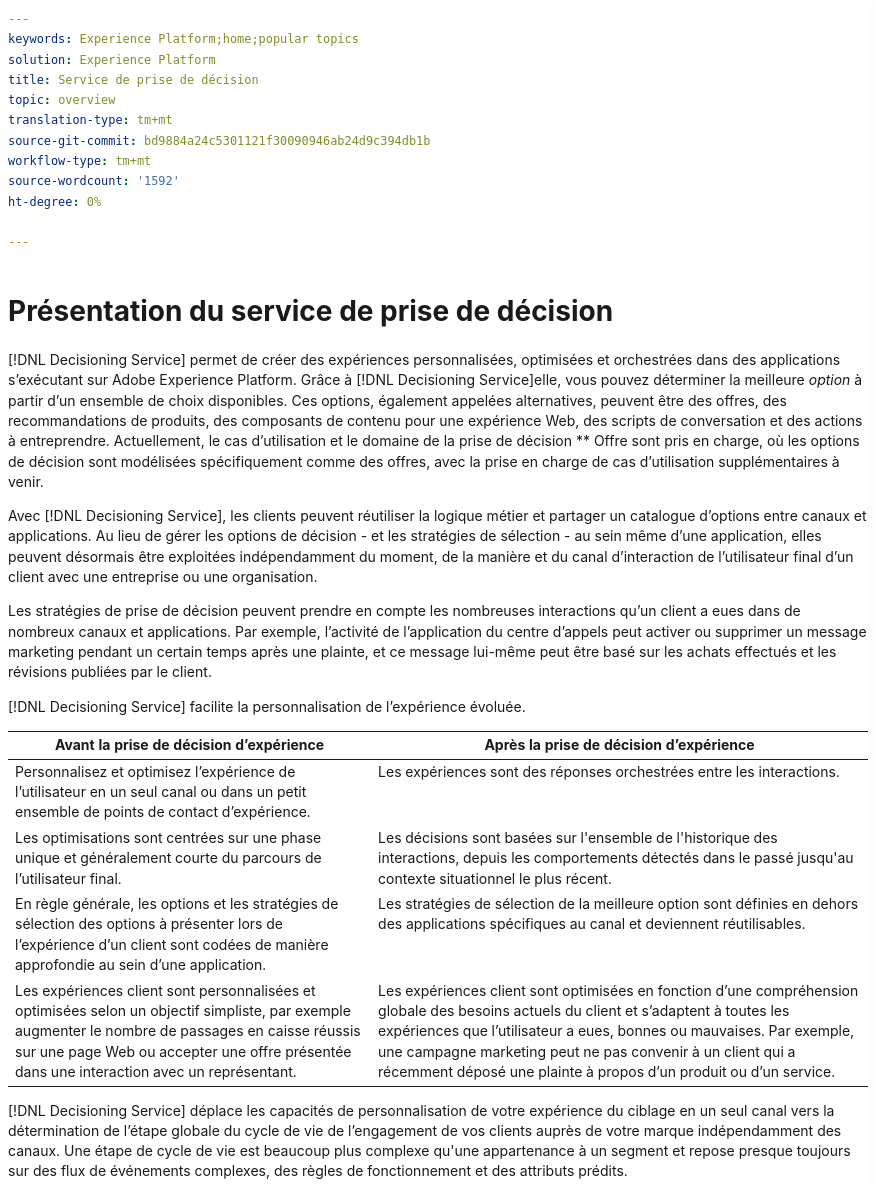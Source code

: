```yaml
---
keywords: Experience Platform;home;popular topics
solution: Experience Platform
title: Service de prise de décision
topic: overview
translation-type: tm+mt
source-git-commit: bd9884a24c5301121f30090946ab24d9c394db1b
workflow-type: tm+mt
source-wordcount: '1592'
ht-degree: 0%

---
```



# Présentation du service de prise de décision

[!DNL Decisioning Service] permet de créer des expériences personnalisées, optimisées et orchestrées dans des applications s’exécutant sur Adobe Experience Platform. Grâce à [!DNL Decisioning Service]elle, vous pouvez déterminer la meilleure *option* à partir d’un ensemble de choix disponibles. Ces options, également appelées alternatives, peuvent être des offres, des recommandations de produits, des composants de contenu pour une expérience Web, des scripts de conversation et des actions à entreprendre. Actuellement, le cas d’utilisation et le domaine de la prise de décision ** Offre sont pris en charge, où les options de décision sont modélisées spécifiquement comme des offres, avec la prise en charge de cas d’utilisation supplémentaires à venir.

Avec [!DNL Decisioning Service], les clients peuvent réutiliser la logique métier et partager un catalogue d’options entre canaux et applications. Au lieu de gérer les options de décision - et les stratégies de sélection - au sein même d’une application, elles peuvent désormais être exploitées indépendamment du moment, de la manière et du canal d’interaction de l’utilisateur final d’un client avec une entreprise ou une organisation.

Les stratégies de prise de décision peuvent prendre en compte les nombreuses interactions qu’un client a eues dans de nombreux canaux et applications. Par exemple, l’activité de l’application du centre d’appels peut activer ou supprimer un message marketing pendant un certain temps après une plainte, et ce message lui-même peut être basé sur les achats effectués et les révisions publiées par le client.

[!DNL Decisioning Service] facilite la personnalisation de l’expérience évoluée.

| Avant la prise de décision d’expérience | Après la prise de décision d’expérience |
| --- | --- |
| Personnalisez et optimisez l’expérience de l’utilisateur en un seul canal ou dans un petit ensemble de points de contact d’expérience. | Les expériences sont des réponses orchestrées entre les interactions. |
| Les optimisations sont centrées sur une phase unique et généralement courte du parcours de l’utilisateur final. | Les décisions sont basées sur l&#39;ensemble de l&#39;historique des interactions, depuis les comportements détectés dans le passé jusqu&#39;au contexte situationnel le plus récent. |
| En règle générale, les options et les stratégies de sélection des options à présenter lors de l’expérience d’un client sont codées de manière approfondie au sein d’une application. | Les stratégies de sélection de la meilleure option sont définies en dehors des applications spécifiques au canal et deviennent réutilisables. |
| Les expériences client sont personnalisées et optimisées selon un objectif simpliste, par exemple augmenter le nombre de passages en caisse réussis sur une page Web ou accepter une offre présentée dans une interaction avec un représentant. | Les expériences client sont optimisées en fonction d’une compréhension globale des besoins actuels du client et s’adaptent à toutes les expériences que l’utilisateur a eues, bonnes ou mauvaises. Par exemple, une campagne marketing peut ne pas convenir à un client qui a récemment déposé une plainte à propos d’un produit ou d’un service. |

[!DNL Decisioning Service] déplace les capacités de personnalisation de votre expérience du ciblage en un seul canal vers la détermination de l’étape globale du cycle de vie de l’engagement de vos clients auprès de votre marque indépendamment des canaux. Une étape de cycle de vie est beaucoup plus complexe qu&#39;une appartenance à un segment et repose presque toujours sur des flux de événements complexes, des règles de fonctionnement et des attributs prédits.
